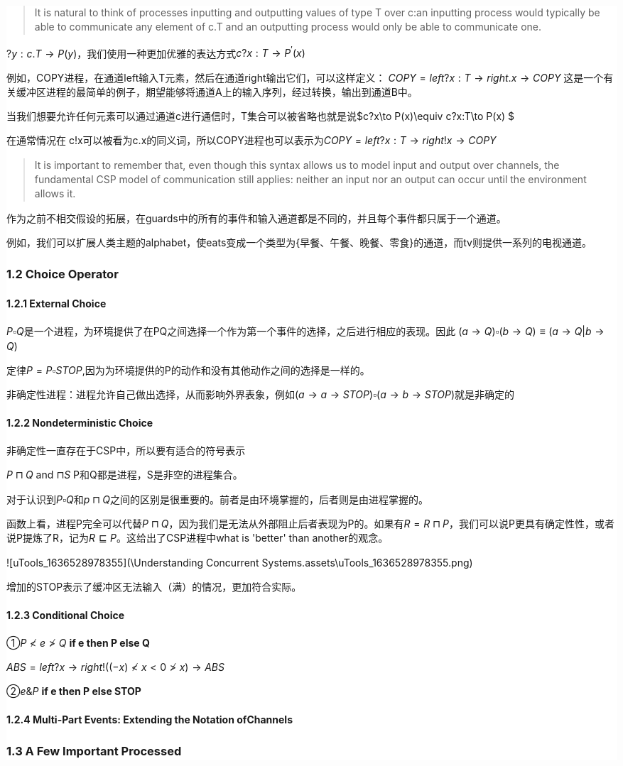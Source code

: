 > It is natural to think of processes inputting and outputting values of type T over c:an inputting process would typically be able to communicate any element of c.T and an outputting process would only be able to communicate one.

$?y:c.T\to P(y)$，我们使用一种更加优雅的表达方式$c?x:T\to P^{\prime}(x)$                  

例如，COPY进程，在通道left输入T元素，然后在通道right输出它们，可以这样定义： $COPY=left?x:T\to right.x\to COPY$ 这是一个有关缓冲区进程的最简单的例子，期望能够将通道A上的输入序列，经过转换，输出到通道B中。

当我们想要允许任何元素可以通过通道c进行通信时，T集合可以被省略也就是说$c?x\to P(x)\equiv c?x:T\to P(x) $

在通常情况在 c!x可以被看为c.x的同义词，所以COPY进程也可以表示为$COPY=left?x:T\to right!x\to COPY$

> It is important to remember that, even though this syntax allows us to model
> input and output over channels, the fundamental CSP model of communication still applies: neither an input nor an output can occur until the environment allows it.

作为之前不相交假设的拓展，在guards中的所有的事件和输入通道都是不同的，并且每个事件都只属于一个通道。

例如，我们可以扩展人类主题的alphabet，使eats变成一个类型为{早餐、午餐、晚餐、零食}的通道，而tv则提供一系列的电视通道。

### 1.2 Choice Operator

#### 1.2.1 External Choice

$P\square Q$是一个进程，为环境提供了在PQ之间选择一个作为第一个事件的选择，之后进行相应的表现。因此 $(a\to Q)\square(b\to Q)\equiv(a\to Q|b\to Q)$

定律$P=P\square STOP$,因为为环境提供的P的动作和没有其他动作之间的选择是一样的。

非确定性进程：进程允许自己做出选择，从而影响外界表象，例如$(a\to a\to STOP)\square(a\to b\to STOP)$就是非确定的

#### 1.2.2 Nondeterministic Choice

非确定性一直存在于CSP中，所以要有适合的符号表示

$P\sqcap Q$ and $\sqcap S$    P和Q都是进程，S是非空的进程集合。

对于认识到$P\square Q$和$p\sqcap Q$之间的区别是很重要的。前者是由环境掌握的，后者则是由进程掌握的。

函数上看，进程P完全可以代替$P\sqcap Q$，因为我们是无法从外部阻止后者表现为P的。如果有$R=R\sqcap P$，我们可以说P更具有确定性性，或者说P提炼了R，记为$R\sqsubseteq P$。这给出了CSP进程中what is 'better' than another的观念。

 ![uTools_1636528978355](\Understanding Concurrent Systems.assets\uTools_1636528978355.png)

增加的STOP表示了缓冲区无法输入（满）的情况，更加符合实际。

#### 1.2.3 Conditional Choice

①$P\nless e\ngtr Q$    **if e then P else Q**  

$ABS=left?x\to right!((-x)\nless x<0\ngtr x)\to ABS$

②$e\&P$ **if e then P else STOP**    

#### 1.2.4 Multi-Part Events: Extending the Notation ofChannels

### 1.3 A Few Important Processed
